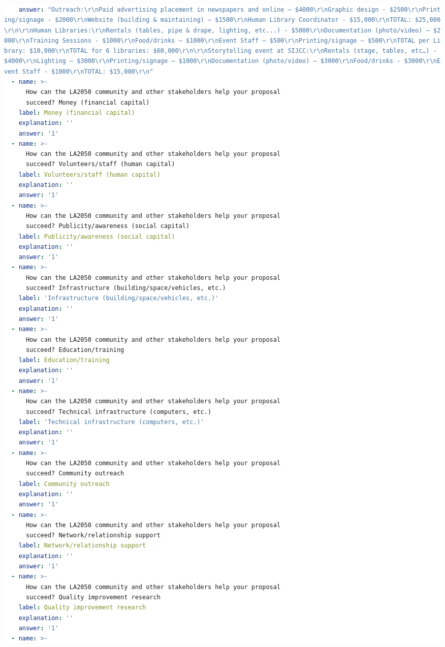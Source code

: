 ```yaml
    answer: "Outreach:\r\nPaid advertising placement in newspapers and online – $4000\r\nGraphic design - $2500\r\nPrinting/signage - $2000\r\nWebsite (building & maintaining) – $1500\r\nHuman Library Coordinator - $15,000\r\nTOTAL: $25,000\r\n\r\nHuman Libraries:\r\nRentals (tables, pipe & drape, lighting, etc...) - $5000\r\nDocumentation (photo/video) – $2000\r\nTraining Sessions - $1000\r\nFood/drinks – $1000\r\nEvent Staff – $500\r\nPrinting/signage – $500\r\nTOTAL per Library: $10,000\r\nTOTAL for 6 libraries: $60,000\r\n\r\nStorytelling event at SIJCC:\r\nRentals (stage, tables, etc…) - $4000\r\nLighting – $3000\r\nPrinting/signage – $1000\r\nDocumentation (photo/video) – $3000\r\nFood/drinks - $3000\r\nEvent Staff - $1000\r\nTOTAL: $15,000\r\n"
  - name: >-
      How can the LA2050 community and other stakeholders help your proposal
      succeed? Money (financial capital)
    label: Money (financial capital)
    explanation: ''
    answer: '1'
  - name: >-
      How can the LA2050 community and other stakeholders help your proposal
      succeed? Volunteers/staff (human capital)
    label: Volunteers/staff (human capital)
    explanation: ''
    answer: '1'
  - name: >-
      How can the LA2050 community and other stakeholders help your proposal
      succeed? Publicity/awareness (social capital)
    label: Publicity/awareness (social capital)
    explanation: ''
    answer: '1'
  - name: >-
      How can the LA2050 community and other stakeholders help your proposal
      succeed? Infrastructure (building/space/vehicles, etc.)
    label: 'Infrastructure (building/space/vehicles, etc.)'
    explanation: ''
    answer: '1'
  - name: >-
      How can the LA2050 community and other stakeholders help your proposal
      succeed? Education/training
    label: Education/training
    explanation: ''
    answer: '1'
  - name: >-
      How can the LA2050 community and other stakeholders help your proposal
      succeed? Technical infrastructure (computers, etc.)
    label: 'Technical infrastructure (computers, etc.)'
    explanation: ''
    answer: '1'
  - name: >-
      How can the LA2050 community and other stakeholders help your proposal
      succeed? Community outreach
    label: Community outreach
    explanation: ''
    answer: '1'
  - name: >-
      How can the LA2050 community and other stakeholders help your proposal
      succeed? Network/relationship support
    label: Network/relationship support
    explanation: ''
    answer: '1'
  - name: >-
      How can the LA2050 community and other stakeholders help your proposal
      succeed? Quality improvement research
    label: Quality improvement research
    explanation: ''
    answer: '1'
  - name: >-
```